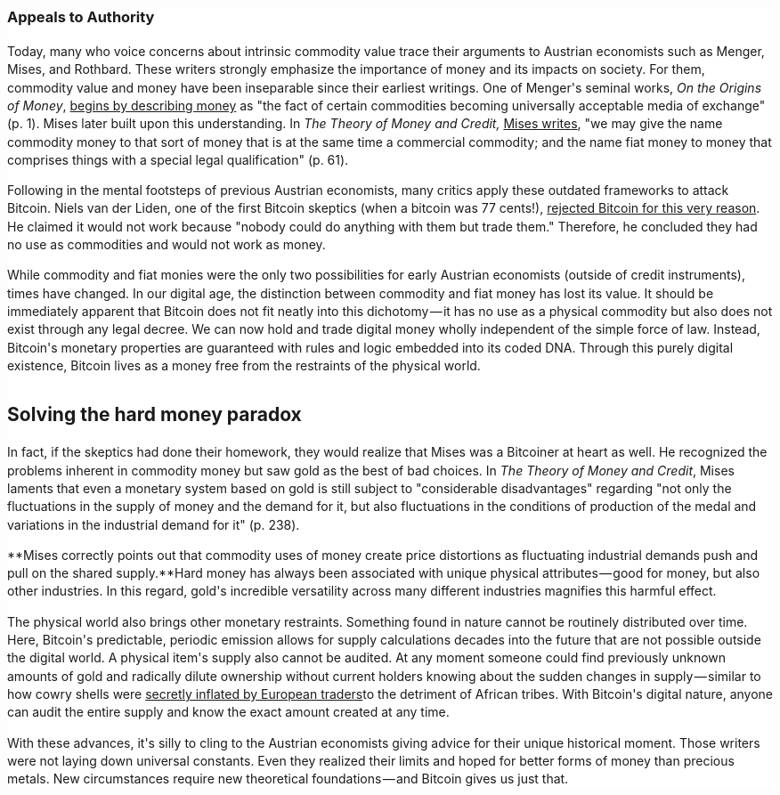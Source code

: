 ### **Appeals to Authority**

Today, many who voice concerns about intrinsic commodity value trace their arguments to Austrian economists such as Menger, Mises, and Rothbard. These writers strongly emphasize the importance of money and its impacts on society. For them, commodity value and money have been inseparable since their earliest writings. One of Menger's seminal works, _On the Origins of Money_, [begins by describing money](https://mises-media.s3.amazonaws.com/On%20the%20Origins%20of%20Money_5.pdf) as "the fact of certain commodities becoming universally acceptable media of exchange" (p. 1). Mises later built upon this understanding. In _The Theory of Money and Credit,_ [Mises writes](https://mises-media.s3.amazonaws.com/Theory%20of%20Money%20and%20Credit.pdf), "we may give the name commodity money to that sort of money that is at the same time a commercial commodity; and the name fiat money to money that comprises things with a special legal qualification" (p. 61).

Following in the mental footsteps of previous Austrian economists, many critics apply these outdated frameworks to attack Bitcoin. Niels van der Liden, one of the first Bitcoin skeptics (when a bitcoin was 77 cents!), [rejected Bitcoin for this very reason](https://archive.org/details/DontBuyBitcoins). He claimed it would not work because "nobody could do anything with them but trade them." Therefore, he concluded they had no use as commodities and would not work as money.

While commodity and fiat monies were the only two possibilities for early Austrian economists (outside of credit instruments), times have changed. In our digital age, the distinction between commodity and fiat money has lost its value. It should be immediately apparent that Bitcoin does not fit neatly into this dichotomy — it has no use as a physical commodity but also does not exist through any legal decree. We can now hold and trade digital money wholly independent of the simple force of law. Instead, Bitcoin's monetary properties are guaranteed with rules and logic embedded into its coded DNA. Through this purely digital existence, Bitcoin lives as a money free from the restraints of the physical world.

## **Solving the hard money paradox**

In fact, if the skeptics had done their homework, they would realize that Mises was a Bitcoiner at heart as well. He recognized the problems inherent in commodity money but saw gold as the best of bad choices. In _The Theory of Money and Credit_, Mises laments that even a monetary system based on gold is still subject to "considerable disadvantages" regarding "not only the fluctuations in the supply of money and the demand for it, but also fluctuations in the conditions of production of the medal and variations in the industrial demand for it" (p. 238).

**Mises correctly points out that commodity uses of money create price distortions as fluctuating industrial demands push and pull on the shared supply.**Hard money has always been associated with unique physical attributes — good for money, but also other industries. In this regard, gold's incredible versatility across many different industries magnifies this harmful effect.

The physical world also brings other monetary restraints. Something found in nature cannot be routinely distributed over time. Here, Bitcoin's predictable, periodic emission allows for supply calculations decades into the future that are not possible outside the digital world. A physical item's supply also cannot be audited. At any moment someone could find previously unknown amounts of gold and radically dilute ownership without current holders knowing about the sudden changes in supply — similar to how cowry shells were [secretly inflated by European traders](https://en.wikipedia.org/wiki/Shell_money#Africa)to the detriment of African tribes. With Bitcoin's digital nature, anyone can audit the entire supply and know the exact amount created at any time.

With these advances, it's silly to cling to the Austrian economists giving advice for their unique historical moment. Those writers were not laying down universal constants. Even they realized their limits and hoped for better forms of money than precious metals. New circumstances require new theoretical foundations — and Bitcoin gives us just that.
